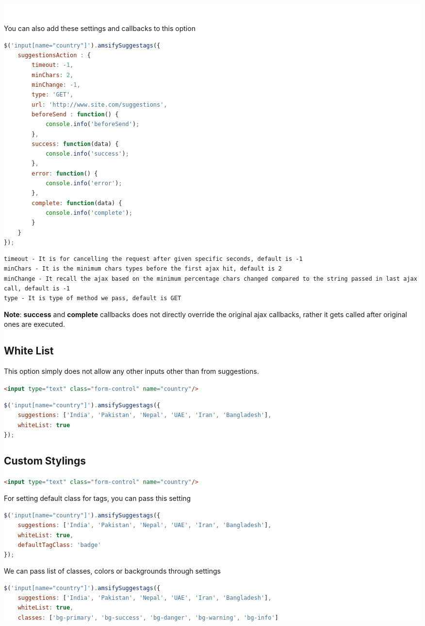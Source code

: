 <br/><br/>
You can also add these settings and callbacks to this option
```js
$('input[name="country"]').amsifySuggestags({
	suggestionsAction : {
		timeout: -1,
		minChars: 2,
		minChange: -1,
		type: 'GET',
		url: 'http://www.site.com/suggestions',
		beforeSend : function() {
			console.info('beforeSend');
		},
		success: function(data) {
			console.info('success');
		},
		error: function() {
			console.info('error');
		},
		complete: function(data) {
			console.info('complete');
		}
	}
});
```
```
timeout - It is for cancelling the request after given specific seconds, default is -1
minChars - It is the minimum chars types before the first ajax hit, default is 2
minChange - It recall the ajax based on the minimum percentage chars changed compared to the string passed in last ajax call, default is -1
type - It is type of method we pass, default is GET
```
**Note**: **success** and **complete** callbacks does not directly override the original ajax callbacks, rather it gets called after original ones are executed.

## White List
This option simply does not allow any other inputs other than from suggestions.
```html
<input type="text" class="form-control" name="country"/>
```
```js
$('input[name="country"]').amsifySuggestags({
	suggestions: ['India', 'Pakistan', 'Nepal', 'UAE', 'Iran', 'Bangladesh'],
	whiteList: true
});
```

## Custom Stylings
```html
<input type="text" class="form-control" name="country"/>
```
For setting default class for tags, you can pass this setting
```js
$('input[name="country"]').amsifySuggestags({
	suggestions: ['India', 'Pakistan', 'Nepal', 'UAE', 'Iran', 'Bangladesh'],
	whiteList: true,
	defaultTagClass: 'badge'
});
````
We can pass list of classes, colors or backgrounds through settings
```js
$('input[name="country"]').amsifySuggestags({
	suggestions: ['India', 'Pakistan', 'Nepal', 'UAE', 'Iran', 'Bangladesh'],
	whiteList: true,
	classes: ['bg-primary', 'bg-success', 'bg-danger', 'bg-warning', 'bg-info']
```